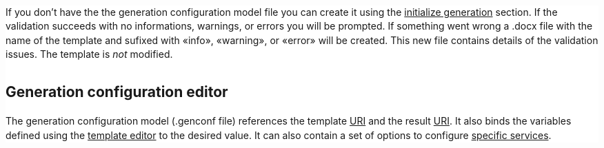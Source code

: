 If you don&#8217;t have the the generation configuration model file you can create it using the [initialize generation](index.html#initializing-a-generation-configuration) section. If the validation succeeds with no informations, warnings, or errors you will be prompted. If something went wrong a .docx file with the name of the template and sufixed with &#171;info&#187;, &#171;warning&#187;, or &#171;error&#187; will be created. This new file contains details of the validation issues. The template is *not* modified.

## Generation configuration editor

The generation configuration model (.genconf file) references the template [URI](https://en.wikipedia.org/wiki/Uniform_Resource_Identifier) and the result [URI](https://en.wikipedia.org/wiki/Uniform_Resource_Identifier). It also binds the variables defined using the [template editor](index.html#template-editor) to the desired value. It can also contain a set of options to configure [specific services](index.html#custom-constructor).

